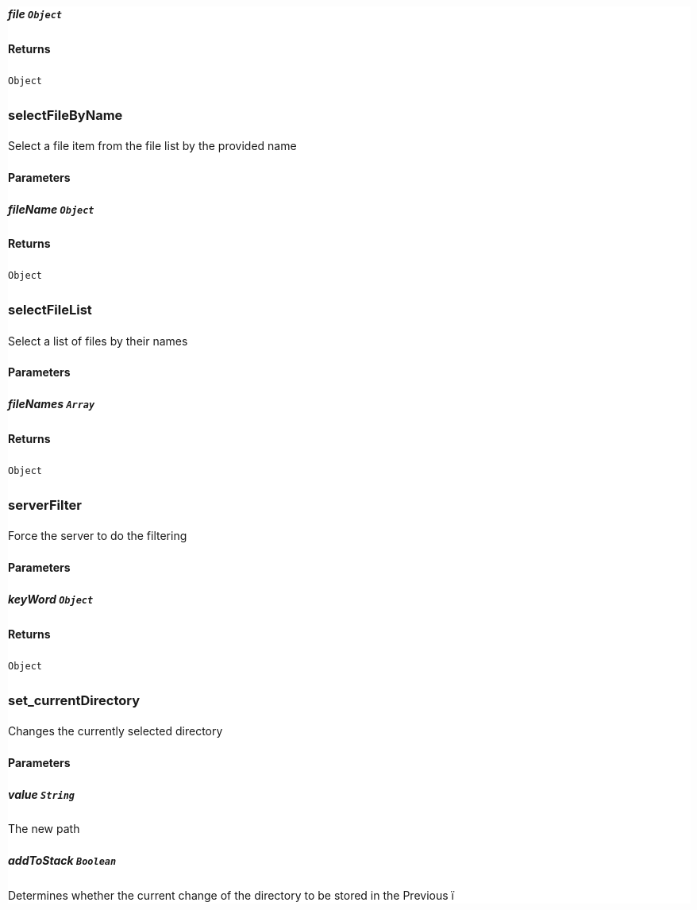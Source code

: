 ##### file `Object`

#### Returns

`Object` 

### selectFileByName

Select a file item from the file list by the provided name

#### Parameters

##### fileName `Object`

#### Returns

`Object` 

### selectFileList

Select a list of files by their names

#### Parameters

##### fileNames `Array`

#### Returns

`Object` 

### serverFilter

Force the server to do the filtering

#### Parameters

##### keyWord `Object`

#### Returns

`Object` 

### set_currentDirectory

Changes the currently selected directory

#### Parameters

##### value `String`

The new path

##### addToStack `Boolean`

Determines whether the current change of the directory to be stored in the Previous ï
